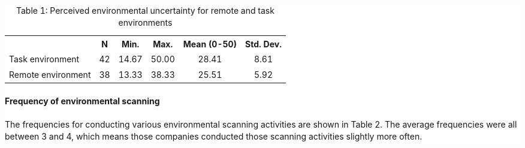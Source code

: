 <table class="center" style="width:60%"><caption>  
Table 1: Perceived environmental uncertainty for remote and task environments</caption>

<tbody>

<tr>

<th> </th>

<th>N</th>

<th>Min.</th>

<th>Max.</th>

<th>Mean  
(0-50)</th>

<th>Std. Dev.</th>

</tr>

<tr>

<td>Task environment</td>

<td style="text-align:center;">42</td>

<td style="text-align:center;">14.67</td>

<td style="text-align:center;">50.00</td>

<td style="text-align:center;">28.41</td>

<td style="text-align:center;">8.61</td>

</tr>

<tr>

<td>Remote environment</td>

<td style="text-align:center;">38</td>

<td style="text-align:center;">13.33</td>

<td style="text-align:center;">38.33</td>

<td style="text-align:center;">25.51</td>

<td style="text-align:center;">5.92</td>

</tr>

</tbody>

</table>

#### Frequency of environmental scanning

The frequencies for conducting various environmental scanning activities are shown in Table 2\. The average frequencies were all between 3 and 4, which means those companies conducted those scanning activities slightly more often.
